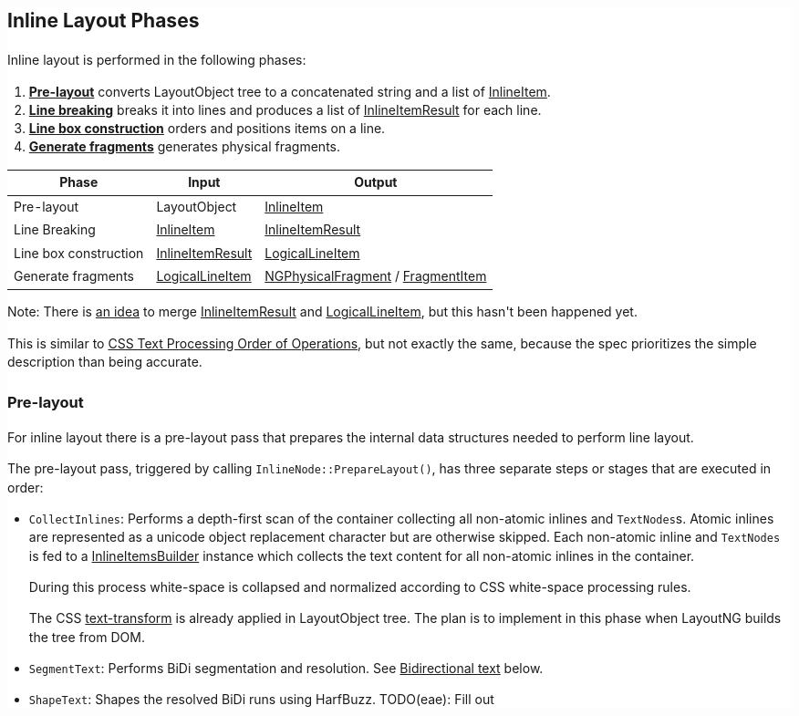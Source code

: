 ## Inline Layout Phases ##

Inline layout is performed in the following phases:

1. **[Pre-layout]** converts LayoutObject tree to a concatenated string
   and a list of [InlineItem].
2. **[Line breaking]** breaks it into lines and
   produces a list of [InlineItemResult] for each line.
3. **[Line box construction]** orders and positions items on a line.
4. **[Generate fragments]** generates physical fragments.

| Phase | Input | Output |
|---|---|---|
| Pre-layout | LayoutObject | [InlineItem] |
| Line Breaking | [InlineItem] | [InlineItemResult] |
| Line box construction | [InlineItemResult] | [LogicalLineItem] |
| Generate fragments | [LogicalLineItem] | [NGPhysicalFragment] / [FragmentItem] |

Note: There is [an idea](https://docs.google.com/document/d/1dxzIHl1dwBtgeKgWd2cKcog8AyydN5rduQvXthMOMD0/edit?usp=sharing)
to merge [InlineItemResult] and [LogicalLineItem], but this hasn't been happened yet.

This is similar to [CSS Text Processing Order of Operations],
but not exactly the same,
because the spec prioritizes the simple description than being accurate.

[CSS Text Processing Order of Operations]: https://drafts.csswg.org/css-text-3/#order

### <a name="pre-layout">Pre-layout</a> ###
[pre-layout]: #pre-layout

For inline layout there is a pre-layout pass that prepares the internal data
structures needed to perform line layout.

The pre-layout pass, triggered by calling `InlineNode::PrepareLayout()`, has
three separate steps or stages that are executed in order:

  - `CollectInlines`: Performs a depth-first scan of the container collecting
    all non-atomic inlines and `TextNodes`s. Atomic inlines are represented as a
    unicode object replacement character but are otherwise skipped.
    Each non-atomic inline and `TextNodes` is fed to a
    [InlineItemsBuilder](ng_inline_items_builder.h) instance which collects
    the text content for all non-atomic inlines in the container.

    During this process white-space is collapsed and normalized according to CSS
    white-space processing rules.

    The CSS [text-transform] is already applied in LayoutObject tree.
    The plan is to implement in this phase when LayoutNG builds the tree from DOM.

  - `SegmentText`: Performs BiDi segmentation and resolution.
    See [Bidirectional text] below.

  - `ShapeText`: Shapes the resolved BiDi runs using HarfBuzz.
    TODO(eae): Fill out


[block-level]: https://drafts.csswg.org/css2/#block-level
[CSS normal flow]: https://drafts.csswg.org/css2/#normal-flow
[inline formatting context]: https://drafts.csswg.org/css2/#inline-formatting
[inline-level]: https://drafts.csswg.org/css2/#inline-level
[text-transform]: https://drafts.csswg.org/css-text-3/#propdef-text-transform
[line breaking]: #line-breaking
[CSS Calculating widths and margins]: https://drafts.csswg.org/css2/#Computing_widths_and_margins
[line Box Construction]: #line-box-construction
[ellipsizing]: https://drafts.csswg.org/css-ui-3/#overflow-ellipsis
[line-left]: https://drafts.csswg.org/css-writing-modes-3/#line-left
[line-right]: https://drafts.csswg.org/css-writing-modes-3/#line-right
[text-align]: https://drafts.csswg.org/css-text-3/#propdef-text-align
[Inline Box Tree]: #inline-box-tree
[height of inline, non-replaced elements depends on the content area]: https://drafts.csswg.org/css2/#inline-non-replaced
[vertical-align]: https://drafts.csswg.org/css2/#propdef-vertical-align
[generate fragments]: #generate-fragments
[dominant-baseline]: https://drafts.csswg.org/css-inline/#dominant-baseline-property
[writing-mode]: https://drafts.csswg.org/css-writing-modes-3/#propdef-writing-mode
[Culled inline]: #culled
[Bidirectional Text]: #bidi
[ICU BiDi]: http://userguide.icu-project.org/transforms/bidi
[UAX#9 Unicode Bidirectional Algorithm]: http://unicode.org/reports/tr9/
[UAX#9 Resolving Embedding Levels]: http://www.unicode.org/reports/tr9/#Resolving_Embedding_Levels
[UAX#9 Reordering Resolved Levels]: http://www.unicode.org/reports/tr9/#Reordering_Resolved_Levels
[BidiParagraph]: ../../../platform/text/bidi_paragraph.h
[FontBaseline]: ../../../platform/fonts/font_baseline.h
[FragmentItem]: ng_fragment_item.h
[FragmentItems]: ng_fragment_items.h
[InlineBoxState]: ng_inline_box_state.h
[InlineItem]: ng_inline_item.h
[InlineItemResult]: ng_inline_item_result.h
[InlineLayoutAlgorithm]: ng_inline_layout_algorithm.h
[InlineNode]: ng_inline_node.h
[LineBreaker]: ng_line_breaker.h
[LogicalLineItem]: ng_logical_line_item.h
[LogicalLineItems]: ng_logical_line_items.h
[NGBaselineAlgorithmType]: ng_baseline.h
[NGBaselineRequest]: ng_baseline.h
[NGBlockNode]: ../ng/ng_block_node.h
[NGBoxFragment]: ../ng/ng_box_fragment.h
[NGBoxFragmentBuilder]: ../ng/ng_box_fragment_builder.h
[NGConstraintSpace]: ../ng/ng_constraint_space_builder.h
[NGConstraintSpaceBuilder]: ../ng/ng_constraint_space_builder.h
[NGLayoutInputNode]: ../ng/ng_layout_input_node.h
[NGPhysicalBoxFragment]: ../ng/ng_physical_box_fragment.h
[NGPhysicalFragment]: ../ng/ng_physical_fragment.h
[NGPhysicalTextFragment]: ng_physical_text_fragment.h
[OffsetMapping]: ng_offset_mapping.h
[PhysicalLineBoxFragment]: ng_physical_line_box_fragment.h
[ShapeResult]: ../../../platform/fonts/shaping/shape_result.h
[ShapingLineBreaker]: ../../../platform/fonts/shaping/shaping_line_breaker.h